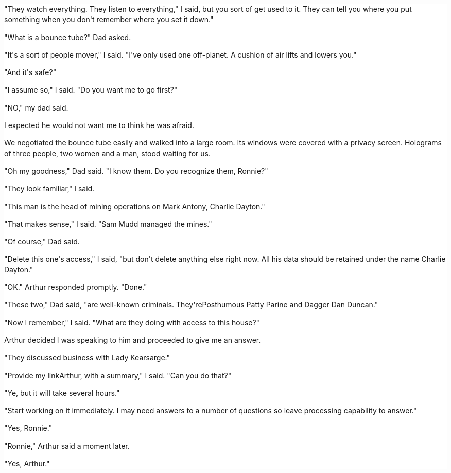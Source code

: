 "They watch everything. They listen to everything," I said, but you sort
of get used to it. They can tell you where you put something when you
don't remember where you set it down."

"What is a bounce tube?" Dad asked.

"It's a sort of people mover," I said. "I've only used one off-planet. A
cushion of air lifts and lowers you."

"And it's safe?"

"I assume so," I said. "Do you want me to go first?"

"NO," my dad said.

I expected he would not want me to think he was afraid.

We negotiated the bounce tube easily and walked into a large room. Its
windows were covered with a privacy screen. Holograms of three people,
two women and a man, stood waiting for us.

"Oh my goodness," Dad said. "I know them. Do you recognize them,
Ronnie?"

"They look familiar," I said.

"This man is the head of mining operations on Mark Antony, Charlie
Dayton."

"That makes sense," I said. "Sam Mudd managed the mines."

"Of course," Dad said.

"Delete this one's access," I said, "but don't delete anything else
right now. All his data should be retained under the name Charlie
Dayton."

"OK." Arthur responded promptly. "Done."

"These two," Dad said, "are well-known criminals. They'rePosthumous
Patty Parine and Dagger Dan Duncan."

"Now I remember," I said. "What are they doing with access to this
house?"

Arthur decided I was speaking to him and proceeded to give me an answer.

"They discussed business with Lady Kearsarge."

"Provide my linkArthur, with a summary," I said. "Can you do that?"

"Ye, but it will take several hours."

"Start working on it immediately. I may need answers to a number of
questions so leave processing capability to answer."

"Yes, Ronnie."

"Ronnie," Arthur said a moment later.

"Yes, Arthur."

